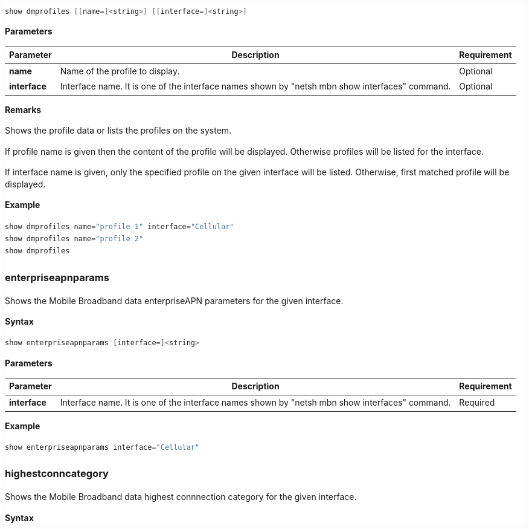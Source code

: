 ```powershell
show dmprofiles [[name=]<string>] [[interface=]<string>]
```

**Parameters**

| Parameter             | Description                                                                                             | Requirement         |
|---------------|-----------------------------------------------------------------------------------------------|----------|
| **name**      | Name of the profile to display.                                                               | Optional |
| **interface** | Interface name. It is one of the interface names shown by "netsh mbn show interfaces" command. | Optional |

**Remarks**

Shows the profile data or lists the profiles on the system.

If profile name is given then the content of the profile will be displayed. Otherwise profiles will be listed for the interface.

If interface name is given, only the specified profile on the given interface will be listed. Otherwise, first matched profile will be displayed.

**Example**

```powershell
show dmprofiles name="profile 1" interface="Cellular"
show dmprofiles name="profile 2"
show dmprofiles
```


### enterpriseapnparams

Shows the Mobile Broadband data enterpriseAPN parameters for the given interface.

**Syntax**

```powershell
show enterpriseapnparams [interface=]<string>
```

**Parameters**

| Parameter             | Description                                                                                             | Requirement         |
|---------------|-----------------------------------------------------------------------------------------------|----------|
| **interface** | Interface name. It is one of the interface names shown by "netsh mbn show interfaces" command. | Required |


**Example**

```powershell
show enterpriseapnparams interface="Cellular"
```


### highestconncategory

Shows the Mobile Broadband data highest connnection category for the given interface.

**Syntax**
